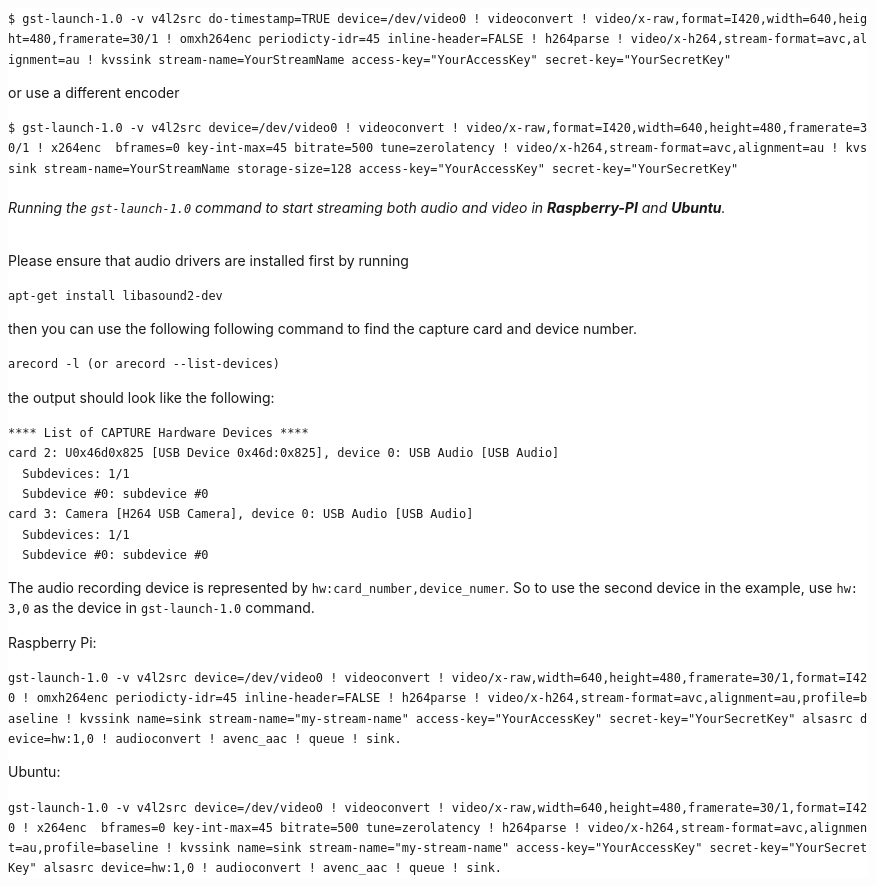 ```
$ gst-launch-1.0 -v v4l2src do-timestamp=TRUE device=/dev/video0 ! videoconvert ! video/x-raw,format=I420,width=640,height=480,framerate=30/1 ! omxh264enc periodicty-idr=45 inline-header=FALSE ! h264parse ! video/x-h264,stream-format=avc,alignment=au ! kvssink stream-name=YourStreamName access-key="YourAccessKey" secret-key="YourSecretKey"
```
or use a different encoder
```
$ gst-launch-1.0 -v v4l2src device=/dev/video0 ! videoconvert ! video/x-raw,format=I420,width=640,height=480,framerate=30/1 ! x264enc  bframes=0 key-int-max=45 bitrate=500 tune=zerolatency ! video/x-h264,stream-format=avc,alignment=au ! kvssink stream-name=YourStreamName storage-size=128 access-key="YourAccessKey" secret-key="YourSecretKey"
```


###### Running the `gst-launch-1.0` command to start streaming both audio and video in **Raspberry-PI** and **Ubuntu**.

Please ensure that audio drivers are installed first by running

`apt-get install libasound2-dev`

then you can use the following following command to find the capture card and device number.

`arecord -l (or arecord --list-devices)`

the output should look like the following:

```
**** List of CAPTURE Hardware Devices ****
card 2: U0x46d0x825 [USB Device 0x46d:0x825], device 0: USB Audio [USB Audio]
  Subdevices: 1/1
  Subdevice #0: subdevice #0
card 3: Camera [H264 USB Camera], device 0: USB Audio [USB Audio]
  Subdevices: 1/1
  Subdevice #0: subdevice #0
```

The audio recording device is represented by `hw:card_number,device_numer`. So to use the second device in the example, use `hw:3,0` as the device in `gst-launch-1.0` command.

Raspberry Pi:

```
gst-launch-1.0 -v v4l2src device=/dev/video0 ! videoconvert ! video/x-raw,width=640,height=480,framerate=30/1,format=I420 ! omxh264enc periodicty-idr=45 inline-header=FALSE ! h264parse ! video/x-h264,stream-format=avc,alignment=au,profile=baseline ! kvssink name=sink stream-name="my-stream-name" access-key="YourAccessKey" secret-key="YourSecretKey" alsasrc device=hw:1,0 ! audioconvert ! avenc_aac ! queue ! sink.
```

Ubuntu:
```
gst-launch-1.0 -v v4l2src device=/dev/video0 ! videoconvert ! video/x-raw,width=640,height=480,framerate=30/1,format=I420 ! x264enc  bframes=0 key-int-max=45 bitrate=500 tune=zerolatency ! h264parse ! video/x-h264,stream-format=avc,alignment=au,profile=baseline ! kvssink name=sink stream-name="my-stream-name" access-key="YourAccessKey" secret-key="YourSecretKey" alsasrc device=hw:1,0 ! audioconvert ! avenc_aac ! queue ! sink.
```
